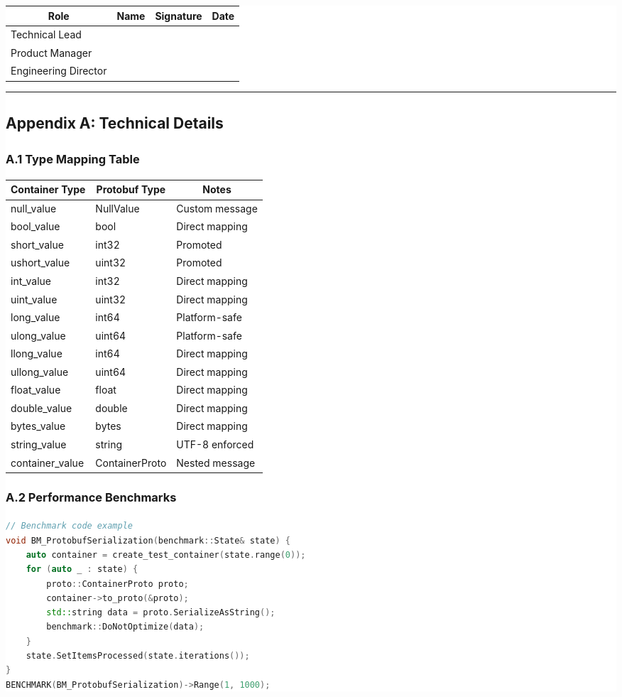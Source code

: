 | Role | Name | Signature | Date |
|------|------|-----------|------|
| Technical Lead | | | |
| Product Manager | | | |
| Engineering Director | | | |

---

## Appendix A: Technical Details

### A.1 Type Mapping Table

| Container Type | Protobuf Type | Notes |
|---------------|---------------|--------|
| null_value | NullValue | Custom message |
| bool_value | bool | Direct mapping |
| short_value | int32 | Promoted |
| ushort_value | uint32 | Promoted |
| int_value | int32 | Direct mapping |
| uint_value | uint32 | Direct mapping |
| long_value | int64 | Platform-safe |
| ulong_value | uint64 | Platform-safe |
| llong_value | int64 | Direct mapping |
| ullong_value | uint64 | Direct mapping |
| float_value | float | Direct mapping |
| double_value | double | Direct mapping |
| bytes_value | bytes | Direct mapping |
| string_value | string | UTF-8 enforced |
| container_value | ContainerProto | Nested message |

### A.2 Performance Benchmarks

```cpp
// Benchmark code example
void BM_ProtobufSerialization(benchmark::State& state) {
    auto container = create_test_container(state.range(0));
    for (auto _ : state) {
        proto::ContainerProto proto;
        container->to_proto(&proto);
        std::string data = proto.SerializeAsString();
        benchmark::DoNotOptimize(data);
    }
    state.SetItemsProcessed(state.iterations());
}
BENCHMARK(BM_ProtobufSerialization)->Range(1, 1000);
```
